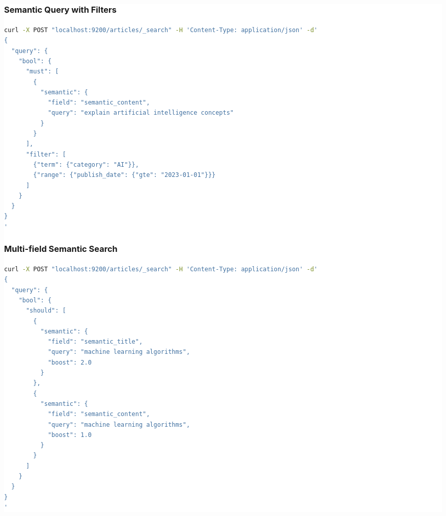 ### Semantic Query with Filters

```bash
curl -X POST "localhost:9200/articles/_search" -H 'Content-Type: application/json' -d'
{
  "query": {
    "bool": {
      "must": [
        {
          "semantic": {
            "field": "semantic_content",
            "query": "explain artificial intelligence concepts"
          }
        }
      ],
      "filter": [
        {"term": {"category": "AI"}},
        {"range": {"publish_date": {"gte": "2023-01-01"}}}
      ]
    }
  }
}
'
```

### Multi-field Semantic Search

```bash
curl -X POST "localhost:9200/articles/_search" -H 'Content-Type: application/json' -d'
{
  "query": {
    "bool": {
      "should": [
        {
          "semantic": {
            "field": "semantic_title",
            "query": "machine learning algorithms",
            "boost": 2.0
          }
        },
        {
          "semantic": {
            "field": "semantic_content", 
            "query": "machine learning algorithms",
            "boost": 1.0
          }
        }
      ]
    }
  }
}
'
```
